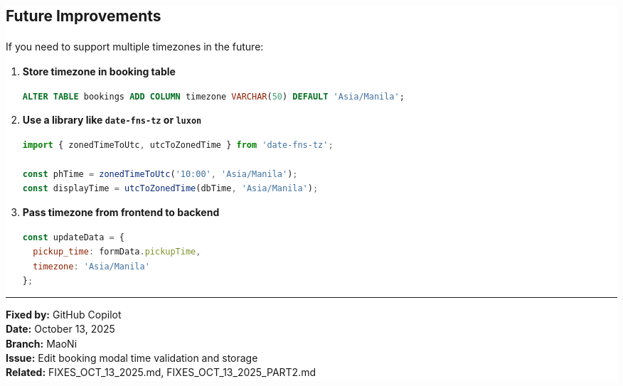 ## Future Improvements

If you need to support multiple timezones in the future:

1. **Store timezone in booking table**
   ```sql
   ALTER TABLE bookings ADD COLUMN timezone VARCHAR(50) DEFAULT 'Asia/Manila';
   ```

2. **Use a library like `date-fns-tz` or `luxon`**
   ```javascript
   import { zonedTimeToUtc, utcToZonedTime } from 'date-fns-tz';
   
   const phTime = zonedTimeToUtc('10:00', 'Asia/Manila');
   const displayTime = utcToZonedTime(dbTime, 'Asia/Manila');
   ```

3. **Pass timezone from frontend to backend**
   ```javascript
   const updateData = {
     pickup_time: formData.pickupTime,
     timezone: 'Asia/Manila'
   };
   ```

---

**Fixed by:** GitHub Copilot  
**Date:** October 13, 2025  
**Branch:** MaoNi  
**Issue:** Edit booking modal time validation and storage  
**Related:** FIXES_OCT_13_2025.md, FIXES_OCT_13_2025_PART2.md
